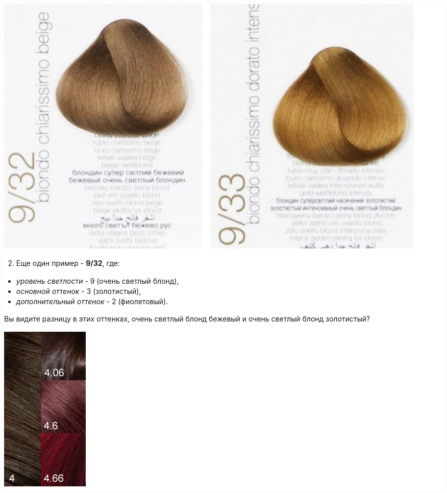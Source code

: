 ![2](./images/2-1.jpg)

2. Еще один пример - **9/32**, где:

- _уровень светлости_ - 9 (очень светлый блонд),
- _основной оттенок_ - 3 (золотистый),
- _дополнительный оттенок_ - 2 (фиолетовый).

Вы видите разницу в этих оттенках, очень светлый блонд бежевый и очень светлый
блонд золотистый?

![](./images/Red-tones.jpg)
